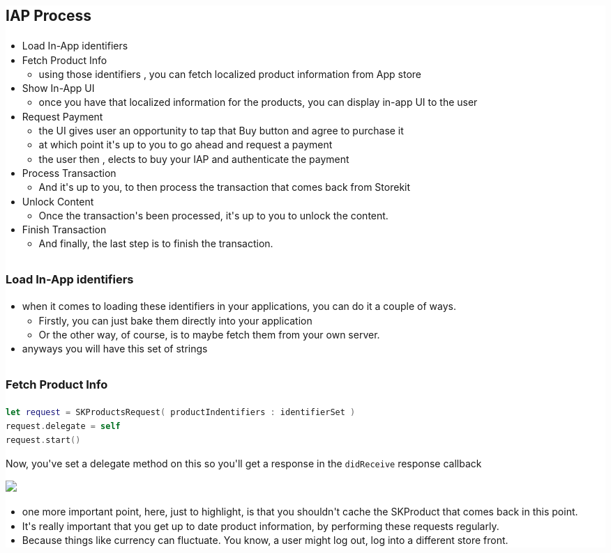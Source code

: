 <h2 id="f05fa4d8ea2700881fb6150bac6cdf69"></h2>


## IAP Process

 - Load In-App identifiers
 - Fetch Product Info
    - using those identifiers , you can fetch localized product information from App store
 - Show In-App UI
    - once you have that localized information for the products, you can display in-app UI to the user
 - Request Payment
    - the UI gives user an opportunity to tap that Buy button and agree to purchase it
    - at which point it's up to you to go ahead and request a payment
    - the user then , elects to buy your IAP and authenticate the payment
 - Process Transaction
    - And it's up to you, to then process the transaction that comes back from Storekit
 - Unlock Content
    - Once the transaction's been processed, it's up to you to unlock the content. 
 - Finish Transaction
    - And finally, the last step is to finish the transaction.

<h2 id="0581a394c7c5b9dbd1f282ec2281c044"></h2>


### Load In-App identifiers 

 - when it comes to loading these identifiers  in your applications, you can do it a couple of ways.
    - Firstly, you can just bake them directly into your application
    - Or the other way, of course, is to maybe fetch them from your own server.
 - anyways you will have this set of strings

<h2 id="0cd9982c3996eda6c09deadde434e851"></h2>


### Fetch Product Info  

```swift
let request = SKProductsRequest( productIndentifiers : identifierSet )
request.delegate = self
request.start()
```

Now, you've set a delegate method on this so you'll get a response in the `didReceive` response callback

![](https://raw.githubusercontent.com/mebusy/notes/master/imgs/IAP_fetch_product_info.png)

 - one more important point, here, just to highlight, is that you shouldn't cache the SKProduct that comes back in this point.
 - It's really important that you get up to date product information, by performing these requests regularly.
 - Because things like currency can fluctuate. You know, a user might log out, log into a different store front.


<h2 id="a6f26c670dcdf3da2ef9a710e89d9912"></h2>
